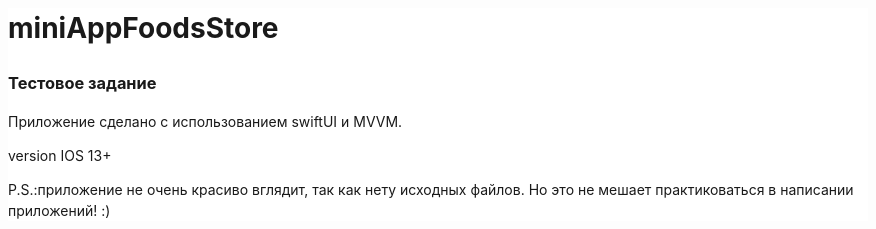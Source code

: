 # miniAppFoodsStore


### Тестовое задание
Приложение сделано с использованием swiftUI и MVVM.

version IOS 13+

P.S.:приложение не очень красиво вглядит, так как нету исходных файлов. Но это не мешает практиковаться в написании приложений! :)



<p align="center">
